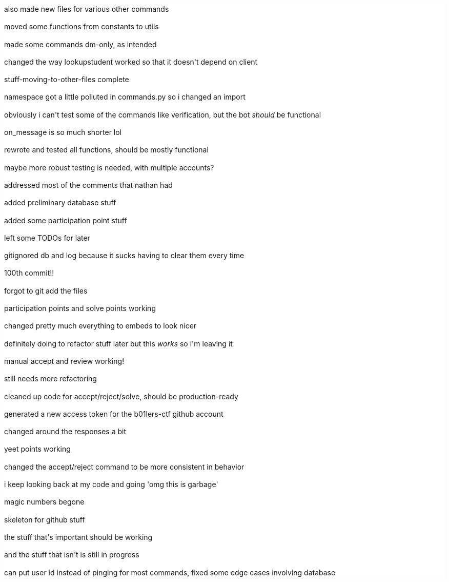 also made new files for various other commands

moved some functions from constants to utils

made some commands dm-only, as intended

changed the way lookupstudent worked so that it doesn't depend on client

stuff-moving-to-other-files complete

namespace got a little polluted in commands.py so i changed an import

obviously i can't test some of the commands like verification, but the bot *should* be functional

on_message is so much shorter lol

rewrote and tested all functions, should be mostly functional

maybe more robust testing is needed, with multiple accounts?

addressed most of the comments that nathan had

added preliminary database stuff

added some participation point stuff

left some TODOs for later

gitignored db and log because it sucks having to clear them every time

100th commit!!

forgot to git add the files

participation points and solve points working

changed pretty much everything to embeds to look nicer

definitely doing to refactor stuff later but this *works* so i'm leaving it

manual accept and review working!

still needs more refactoring

cleaned up code for accept/reject/solve, should be production-ready

generated a new access token for the b01lers-ctf github account

changed around the responses a bit

yeet points working

changed the accept/reject command to be more consistent in behavior

i keep looking back at my code and going 'omg this is garbage'

magic numbers begone

skeleton for github stuff

the stuff that's important should be working

and the stuff that isn't is still in progress

can put user id instead of pinging for most commands, fixed some edge cases involving database
